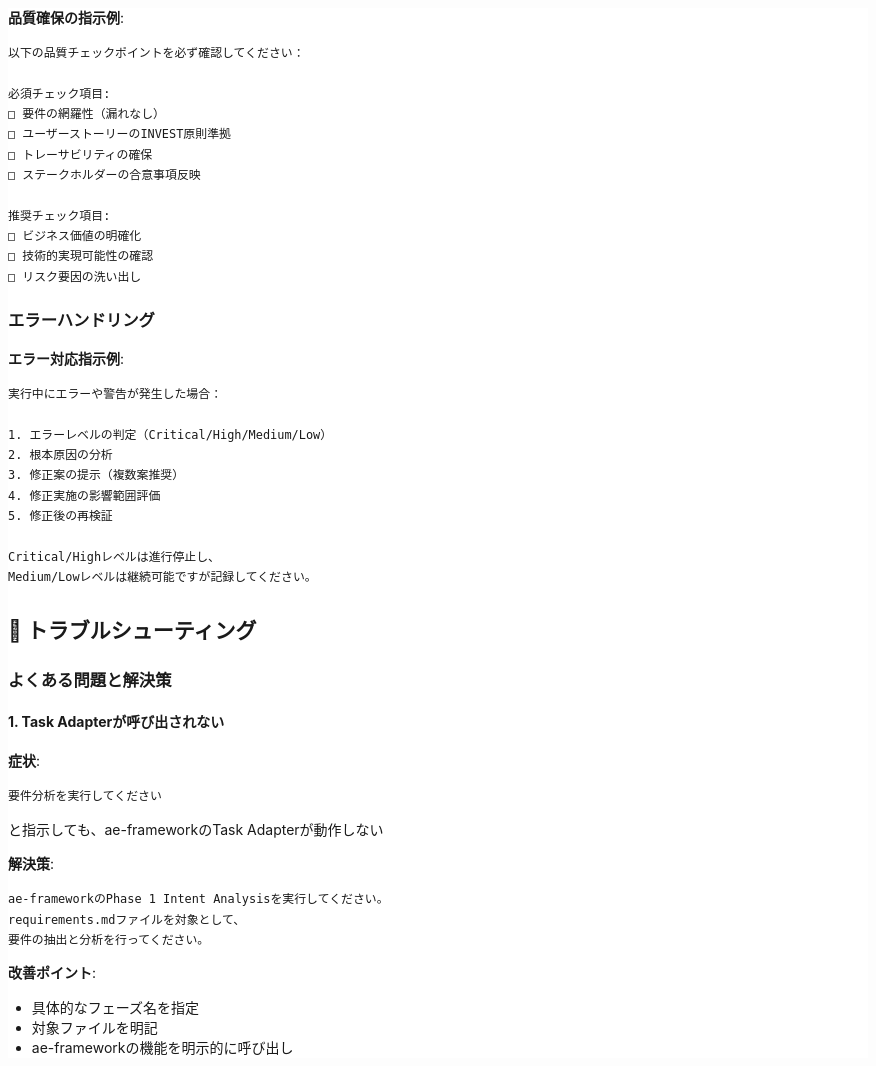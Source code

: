 **品質確保の指示例**:
```
以下の品質チェックポイントを必ず確認してください：

必須チェック項目:
□ 要件の網羅性（漏れなし）
□ ユーザーストーリーのINVEST原則準拠
□ トレーサビリティの確保
□ ステークホルダーの合意事項反映

推奨チェック項目:
□ ビジネス価値の明確化
□ 技術的実現可能性の確認
□ リスク要因の洗い出し
```

### エラーハンドリング

**エラー対応指示例**:
```
実行中にエラーや警告が発生した場合：

1. エラーレベルの判定（Critical/High/Medium/Low）
2. 根本原因の分析
3. 修正案の提示（複数案推奨）
4. 修正実施の影響範囲評価
5. 修正後の再検証

Critical/Highレベルは進行停止し、
Medium/Lowレベルは継続可能ですが記録してください。
```

## 🔧 トラブルシューティング

### よくある問題と解決策

#### 1. Task Adapterが呼び出されない

**症状**:
```
要件分析を実行してください
```
と指示しても、ae-frameworkのTask Adapterが動作しない

**解決策**:
```
ae-frameworkのPhase 1 Intent Analysisを実行してください。
requirements.mdファイルを対象として、
要件の抽出と分析を行ってください。
```

**改善ポイント**:
- 具体的なフェーズ名を指定
- 対象ファイルを明記
- ae-frameworkの機能を明示的に呼び出し
